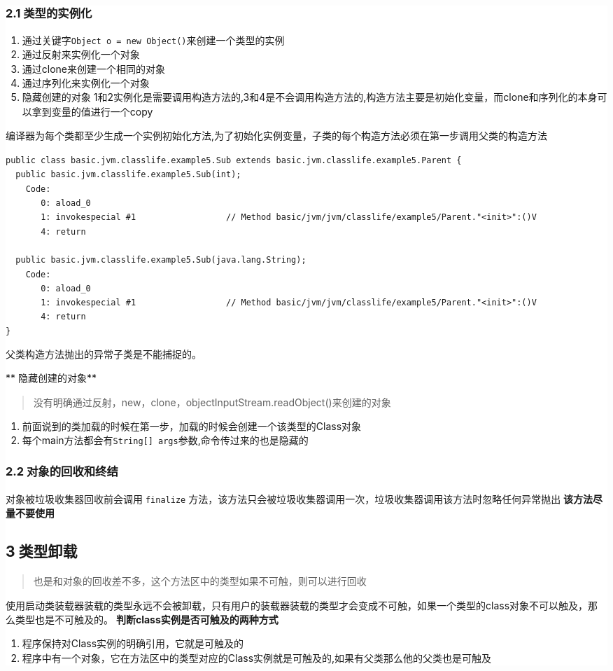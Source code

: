 ### 2.1 类型的实例化

1. 通过关键字`Object o = new Object()`来创建一个类型的实例
2. 通过反射来实例化一个对象
3. 通过clone来创建一个相同的对象
4. 通过序列化来实例化一个对象
5. 隐藏创建的对象
1和2实例化是需要调用构造方法的,3和4是不会调用构造方法的,构造方法主要是初始化变量，而clone和序列化的本身可以拿到变量的值进行一个copy

编译器为每个类都至少生成一个实例初始化方法<init>,为了初始化实例变量，子类的每个构造方法必须在第一步调用父类的构造方法
```text
public class basic.jvm.classlife.example5.Sub extends basic.jvm.classlife.example5.Parent {
  public basic.jvm.classlife.example5.Sub(int);
    Code:
       0: aload_0
       1: invokespecial #1                  // Method basic/jvm/jvm/classlife/example5/Parent."<init>":()V
       4: return

  public basic.jvm.classlife.example5.Sub(java.lang.String);
    Code:
       0: aload_0
       1: invokespecial #1                  // Method basic/jvm/jvm/classlife/example5/Parent."<init>":()V
       4: return
}
```
父类构造方法抛出的异常子类是不能捕捉的。

** 隐藏创建的对象**
> 没有明确通过反射，new，clone，objectInputStream.readObject()来创建的对象
1. 前面说到的类加载的时候在第一步，加载的时候会创建一个该类型的Class对象
2. 每个main方法都会有`String[] args`参数,命令传过来的也是隐藏的


### 2.2 对象的回收和终结
对象被垃圾收集器回收前会调用 `finalize` 方法，该方法只会被垃圾收集器调用一次，垃圾收集器调用该方法时忽略任何异常抛出
**该方法尽量不要使用**

## 3 类型卸载
> 也是和对象的回收差不多，这个方法区中的类型如果不可触，则可以进行回收

使用启动类装载器装载的类型永远不会被卸载，只有用户的装载器装载的类型才会变成不可触，如果一个类型的class对象不可以触及，那么类型也是不可触及的。
**判断class实例是否可触及的两种方式**
1. 程序保持对Class实例的明确引用，它就是可触及的
2. 程序中有一个对象，它在方法区中的类型对应的Class实例就是可触及的,如果有父类那么他的父类也是可触及 
